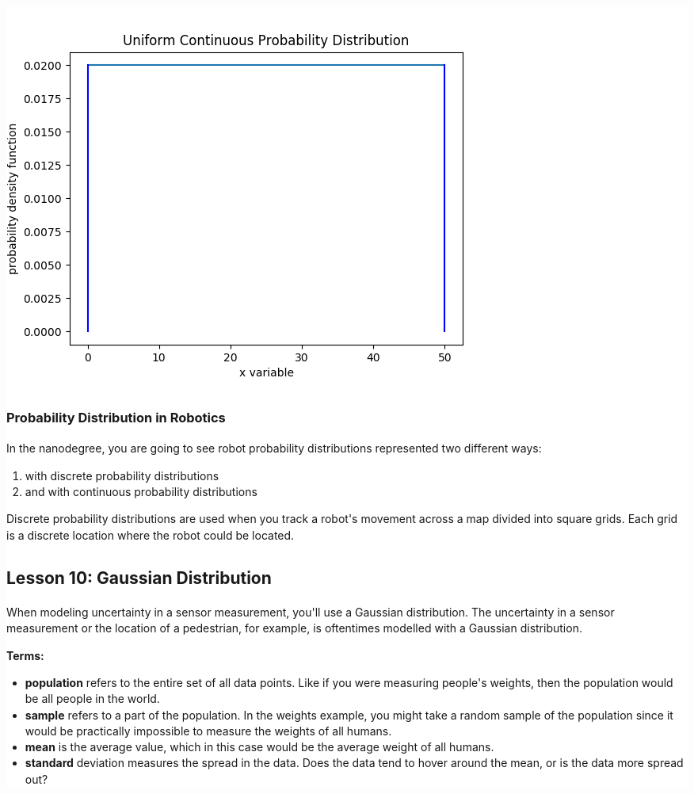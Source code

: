 ![uniform continuous distribution](https://github.com/SmrithiReddy/Intro-To-Self-Driving-Cars/blob/main/Ch2_Bayesian_Thinking/lesson8/uniform-continuous.png)

### Probability Distribution in Robotics ###
In the nanodegree, you are going to see robot probability distributions represented two different ways:

1. with discrete probability distributions
2. and with continuous probability distributions

Discrete probability distributions are used when you track a robot's movement across a map divided into square grids. Each grid is a discrete location where the robot could be located.

## Lesson 10: Gaussian Distribution ##
When modeling uncertainty in a sensor measurement, you'll use a Gaussian distribution. The uncertainty in a sensor measurement or the location of a pedestrian, for example, is oftentimes modelled with a Gaussian distribution.

**Terms:**
- **population** refers to the entire set of all data points. Like if you were measuring people's weights, then the population would be all people in the world.
- **sample** refers to a part of the population. In the weights example, you might take a random sample of the population since it would be practically impossible to measure the weights of all humans.
- **mean** is the average value, which in this case would be the average weight of all humans.
- **standard** deviation measures the spread in the data. Does the data tend to hover around the mean, or is the data more spread out?
